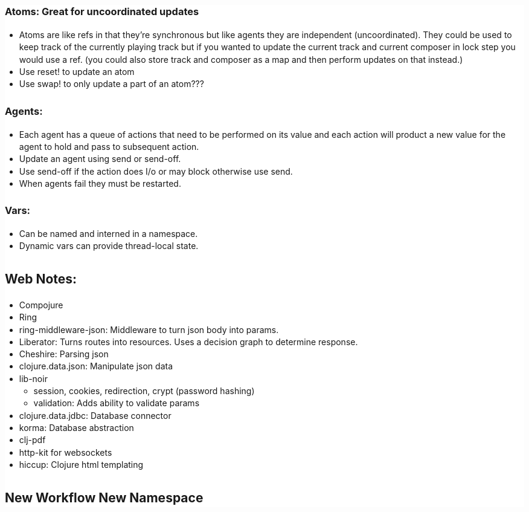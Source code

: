 
### Atoms: Great for uncoordinated updates
- Atoms are like refs in that they’re synchronous but like agents they are independent (uncoordinated).  They could be used to keep track of the currently playing track but if you wanted to update the current track and current composer in lock step you would use a ref. (you could also store track and composer as a map and then perform updates on that instead.)
- Use reset! to update an atom
- Use swap! to only update a part of an atom???


### Agents:
- Each agent has a queue of actions that need to be performed on its value and each action will product a new value for the agent to hold and pass to subsequent action.
- Update an agent using send or send-off.
- Use send-off if the action does I/o or may block otherwise use send.
- When agents fail they must be restarted.


### Vars:
- Can be named and interned in a namespace.
- Dynamic vars can provide thread-local state.


## Web Notes:

- Compojure
- Ring
- ring-middleware-json: Middleware to turn json body into params.
- Liberator: Turns routes into resources. Uses a decision graph to determine response.
- Cheshire: Parsing json
- clojure.data.json: Manipulate json data
- lib-noir
	- session, cookies, redirection, crypt (password hashing)
	- validation: Adds ability to validate params
- clojure.data.jdbc: Database connector
- korma: Database abstraction
- clj-pdf
- http-kit for websockets
- hiccup: Clojure html templating



## New Workflow New Namespace



